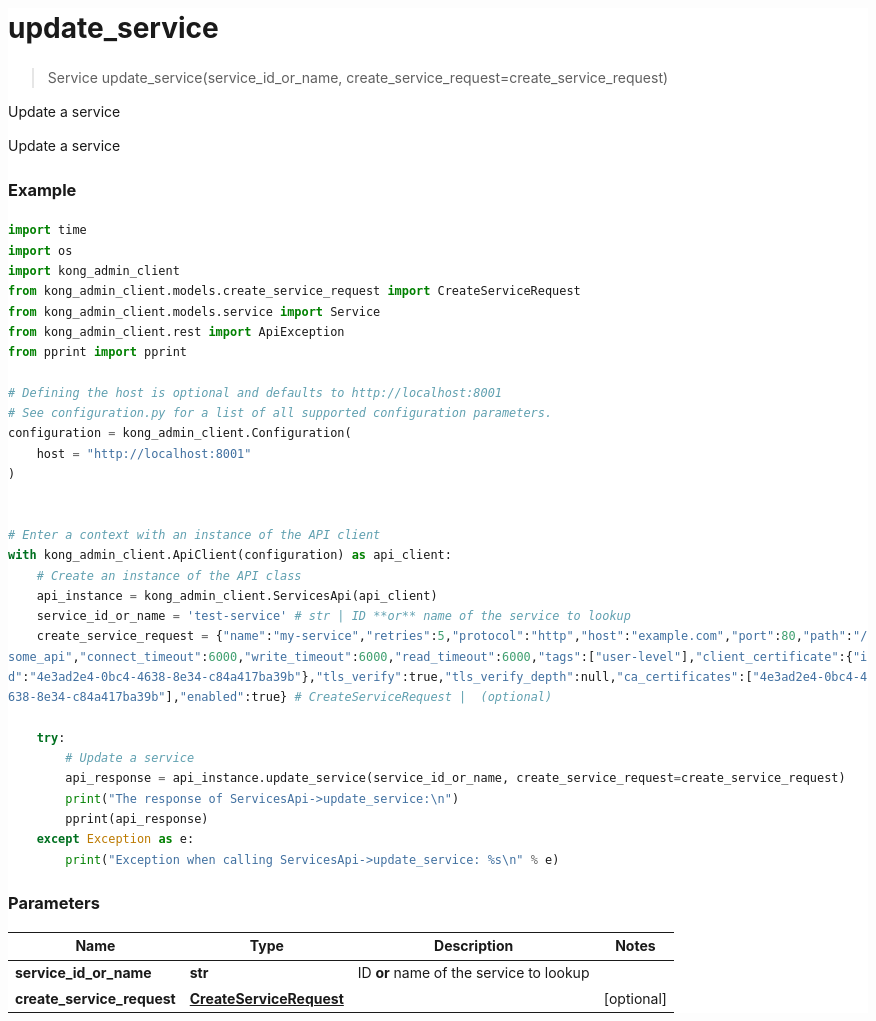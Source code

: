 # **update_service**
> Service update_service(service_id_or_name, create_service_request=create_service_request)

Update a service

Update a service

### Example


```python
import time
import os
import kong_admin_client
from kong_admin_client.models.create_service_request import CreateServiceRequest
from kong_admin_client.models.service import Service
from kong_admin_client.rest import ApiException
from pprint import pprint

# Defining the host is optional and defaults to http://localhost:8001
# See configuration.py for a list of all supported configuration parameters.
configuration = kong_admin_client.Configuration(
    host = "http://localhost:8001"
)


# Enter a context with an instance of the API client
with kong_admin_client.ApiClient(configuration) as api_client:
    # Create an instance of the API class
    api_instance = kong_admin_client.ServicesApi(api_client)
    service_id_or_name = 'test-service' # str | ID **or** name of the service to lookup
    create_service_request = {"name":"my-service","retries":5,"protocol":"http","host":"example.com","port":80,"path":"/some_api","connect_timeout":6000,"write_timeout":6000,"read_timeout":6000,"tags":["user-level"],"client_certificate":{"id":"4e3ad2e4-0bc4-4638-8e34-c84a417ba39b"},"tls_verify":true,"tls_verify_depth":null,"ca_certificates":["4e3ad2e4-0bc4-4638-8e34-c84a417ba39b"],"enabled":true} # CreateServiceRequest |  (optional)

    try:
        # Update a service
        api_response = api_instance.update_service(service_id_or_name, create_service_request=create_service_request)
        print("The response of ServicesApi->update_service:\n")
        pprint(api_response)
    except Exception as e:
        print("Exception when calling ServicesApi->update_service: %s\n" % e)
```



### Parameters


Name | Type | Description  | Notes
------------- | ------------- | ------------- | -------------
 **service_id_or_name** | **str**| ID **or** name of the service to lookup | 
 **create_service_request** | [**CreateServiceRequest**](CreateServiceRequest.md)|  | [optional] 
